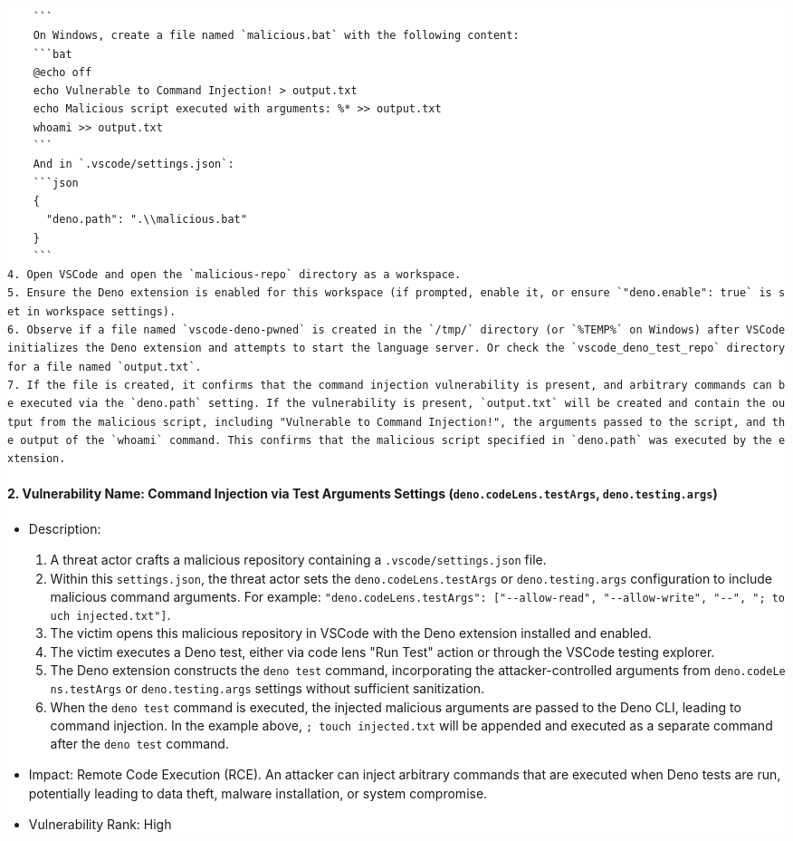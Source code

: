         ```
        On Windows, create a file named `malicious.bat` with the following content:
        ```bat
        @echo off
        echo Vulnerable to Command Injection! > output.txt
        echo Malicious script executed with arguments: %* >> output.txt
        whoami >> output.txt
        ```
        And in `.vscode/settings.json`:
        ```json
        {
          "deno.path": ".\\malicious.bat"
        }
        ```
    4. Open VSCode and open the `malicious-repo` directory as a workspace.
    5. Ensure the Deno extension is enabled for this workspace (if prompted, enable it, or ensure `"deno.enable": true` is set in workspace settings).
    6. Observe if a file named `vscode-deno-pwned` is created in the `/tmp/` directory (or `%TEMP%` on Windows) after VSCode initializes the Deno extension and attempts to start the language server. Or check the `vscode_deno_test_repo` directory for a file named `output.txt`.
    7. If the file is created, it confirms that the command injection vulnerability is present, and arbitrary commands can be executed via the `deno.path` setting. If the vulnerability is present, `output.txt` will be created and contain the output from the malicious script, including "Vulnerable to Command Injection!", the arguments passed to the script, and the output of the `whoami` command. This confirms that the malicious script specified in `deno.path` was executed by the extension.


#### 2. Vulnerability Name: Command Injection via Test Arguments Settings (`deno.codeLens.testArgs`, `deno.testing.args`)

* Description:
    1. A threat actor crafts a malicious repository containing a `.vscode/settings.json` file.
    2. Within this `settings.json`, the threat actor sets the `deno.codeLens.testArgs` or `deno.testing.args` configuration to include malicious command arguments. For example: `"deno.codeLens.testArgs": ["--allow-read", "--allow-write", "--", "; touch injected.txt"]`.
    3. The victim opens this malicious repository in VSCode with the Deno extension installed and enabled.
    4. The victim executes a Deno test, either via code lens "Run Test" action or through the VSCode testing explorer.
    5. The Deno extension constructs the `deno test` command, incorporating the attacker-controlled arguments from `deno.codeLens.testArgs` or `deno.testing.args` settings without sufficient sanitization.
    6. When the `deno test` command is executed, the injected malicious arguments are passed to the Deno CLI, leading to command injection. In the example above, `; touch injected.txt` will be appended and executed as a separate command after the `deno test` command.

* Impact: Remote Code Execution (RCE). An attacker can inject arbitrary commands that are executed when Deno tests are run, potentially leading to data theft, malware installation, or system compromise.

* Vulnerability Rank: High
